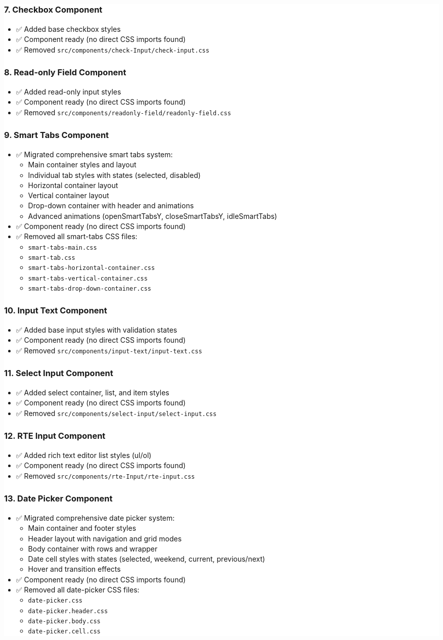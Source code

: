 ### 7. **Checkbox Component**
- ✅ Added base checkbox styles
- ✅ Component ready (no direct CSS imports found)
- ✅ Removed `src/components/check-Input/check-input.css`

### 8. **Read-only Field Component**
- ✅ Added read-only input styles
- ✅ Component ready (no direct CSS imports found)
- ✅ Removed `src/components/readonly-field/readonly-field.css`

### 9. **Smart Tabs Component**
- ✅ Migrated comprehensive smart tabs system:
  - Main container styles and layout
  - Individual tab styles with states (selected, disabled)
  - Horizontal container layout
  - Vertical container layout
  - Drop-down container with header and animations
  - Advanced animations (openSmartTabsY, closeSmartTabsY, idleSmartTabs)
- ✅ Component ready (no direct CSS imports found)
- ✅ Removed all smart-tabs CSS files:
  - `smart-tabs-main.css`
  - `smart-tab.css`
  - `smart-tabs-horizontal-container.css`
  - `smart-tabs-vertical-container.css`
  - `smart-tabs-drop-down-container.css`

### 10. **Input Text Component**
- ✅ Added base input styles with validation states
- ✅ Component ready (no direct CSS imports found)
- ✅ Removed `src/components/input-text/input-text.css`

### 11. **Select Input Component**
- ✅ Added select container, list, and item styles
- ✅ Component ready (no direct CSS imports found)
- ✅ Removed `src/components/select-input/select-input.css`

### 12. **RTE Input Component**
- ✅ Added rich text editor list styles (ul/ol)
- ✅ Component ready (no direct CSS imports found)
- ✅ Removed `src/components/rte-Input/rte-input.css`

### 13. **Date Picker Component**
- ✅ Migrated comprehensive date picker system:
  - Main container and footer styles
  - Header layout with navigation and grid modes
  - Body container with rows and wrapper
  - Date cell styles with states (selected, weekend, current, previous/next)
  - Hover and transition effects
- ✅ Component ready (no direct CSS imports found)
- ✅ Removed all date-picker CSS files:
  - `date-picker.css`
  - `date-picker.header.css`
  - `date-picker.body.css`
  - `date-picker.cell.css`
